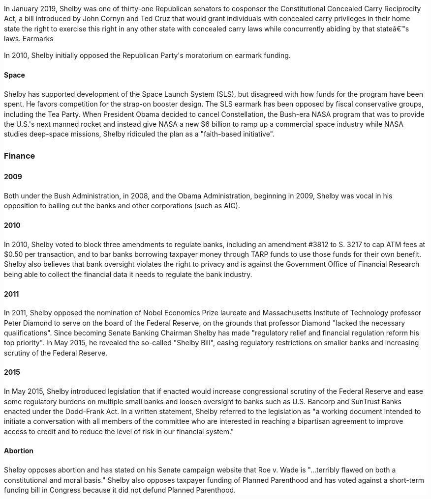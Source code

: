 In January 2019, Shelby was one of thirty-one Republican senators to cosponsor the Constitutional Concealed Carry Reciprocity Act, a bill introduced by John Cornyn and Ted Cruz that would grant individuals with concealed carry privileges in their home state the right to exercise this right in any other state with concealed carry laws while concurrently abiding by that stateâ€™s laws.
Earmarks

In 2010, Shelby initially opposed the Republican Party's moratorium on earmark funding.


#### Space

Shelby has supported development of the Space Launch System (SLS), but disagreed with how funds for the program have been spent. He favors competition for the strap-on booster design. The SLS earmark has been opposed by fiscal conservative groups, including the Tea Party. When President Obama decided to cancel Constellation, the Bush-era NASA program that was to provide the U.S.'s next manned rocket and instead give NASA a new $6 billion to ramp up a commercial space industry while NASA studies deep-space missions, Shelby ridiculed the plan as a "faith-based initiative".


### Finance

#### 2009
Both under the Bush Administration, in 2008, and the Obama Administration, beginning in 2009, Shelby was vocal in his opposition to bailing out the banks and other corporations (such as AIG).

#### 2010
In 2010, Shelby voted to block three amendments to regulate banks, including an amendment #3812 to S. 3217 to cap ATM fees at $0.50 per transaction, and to bar banks borrowing taxpayer money through TARP funds to use those funds for their own benefit. Shelby also believes that bank oversight violates the right to privacy and is against the Government Office of Financial Research being able to collect the financial data it needs to regulate the bank industry.

#### 2011
In 2011, Shelby opposed the nomination of Nobel Economics Prize laureate and Massachusetts Institute of Technology professor Peter Diamond to serve on the board of the Federal Reserve, on the grounds that professor Diamond "lacked the necessary qualifications". Since becoming Senate Banking Chairman Shelby has made "regulatory relief and financial regulation reform his top priority". In May 2015, he revealed the so-called "Shelby Bill", easing regulatory restrictions on smaller banks and increasing scrutiny of the Federal Reserve.

#### 2015
In May 2015, Shelby introduced legislation that if enacted would increase congressional scrutiny of the Federal Reserve and ease some regulatory burdens on multiple small banks and loosen oversight to banks such as U.S. Bancorp and SunTrust Banks enacted under the Dodd-Frank Act. In a written statement, Shelby referred to the legislation as "a working document intended to initiate a conversation with all members of the committee who are interested in reaching a bipartisan agreement to improve access to credit and to reduce the level of risk in our financial system."


#### Abortion

Shelby opposes abortion and has stated on his Senate campaign website that Roe v. Wade is "...terribly flawed on both a constitutional and moral basis." Shelby also opposes taxpayer funding of Planned Parenthood and has voted against a short-term funding bill in Congress because it did not defund Planned Parenthood.
